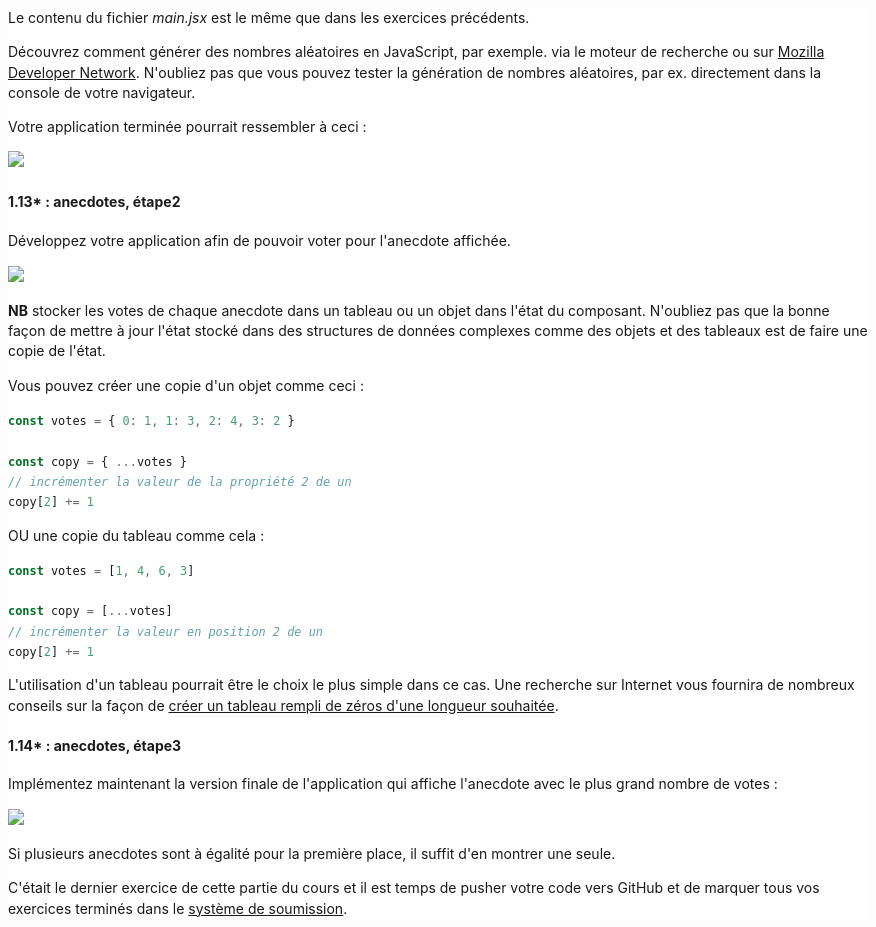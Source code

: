 Le contenu du fichier <i>main.jsx</i> est le même que dans les exercices précédents.

Découvrez comment générer des nombres aléatoires en JavaScript, par exemple. via le moteur de recherche ou sur [Mozilla Developer Network](https://developer.mozilla.org). N'oubliez pas que vous pouvez tester la génération de nombres aléatoires, par ex. directement dans la console de votre navigateur.

Votre application terminée pourrait ressembler à ceci :

![](../../images/1/18a.png)

<h4>1.13* : anecdotes, étape2</h4>

Développez votre application afin de pouvoir voter pour l'anecdote affichée.

![](../../images/1/19a.png)

**NB** stocker les votes de chaque anecdote dans un tableau ou un objet dans l'état du composant. N'oubliez pas que la bonne façon de mettre à jour l'état stocké dans des structures de données complexes comme des objets et des tableaux est de faire une copie de l'état.

Vous pouvez créer une copie d'un objet comme ceci :

```js
const votes = { 0: 1, 1: 3, 2: 4, 3: 2 }

const copy = { ...votes }
// incrémenter la valeur de la propriété 2 de un
copy[2] += 1     
```

OU une copie du tableau comme cela :

```js
const votes = [1, 4, 6, 3]

const copy = [...votes]
// incrémenter la valeur en position 2 de un
copy[2] += 1     
```

L'utilisation d'un tableau pourrait être le choix le plus simple dans ce cas. Une recherche sur Internet vous fournira de nombreux conseils sur la façon de [créer un tableau rempli de zéros d'une longueur souhaitée](https://stackoverflow.com/questions/20222501/how-to-create-a-zero-filled-javascript-tableau-de-longueur-arbitraire/22209781).

<h4>1.14* : anecdotes, étape3</h4>

Implémentez maintenant la version finale de l'application qui affiche l'anecdote avec le plus grand nombre de votes :

![](../../images/1/20a.png)

Si plusieurs anecdotes sont à égalité pour la première place, il suffit d'en montrer une seule.

C'était le dernier exercice de cette partie du cours et il est temps de pusher votre code vers GitHub et de marquer tous vos exercices terminés dans le [système de soumission](https://studies.cs.helsinki.fi/stats/courses/fullstackopen).

</div>
